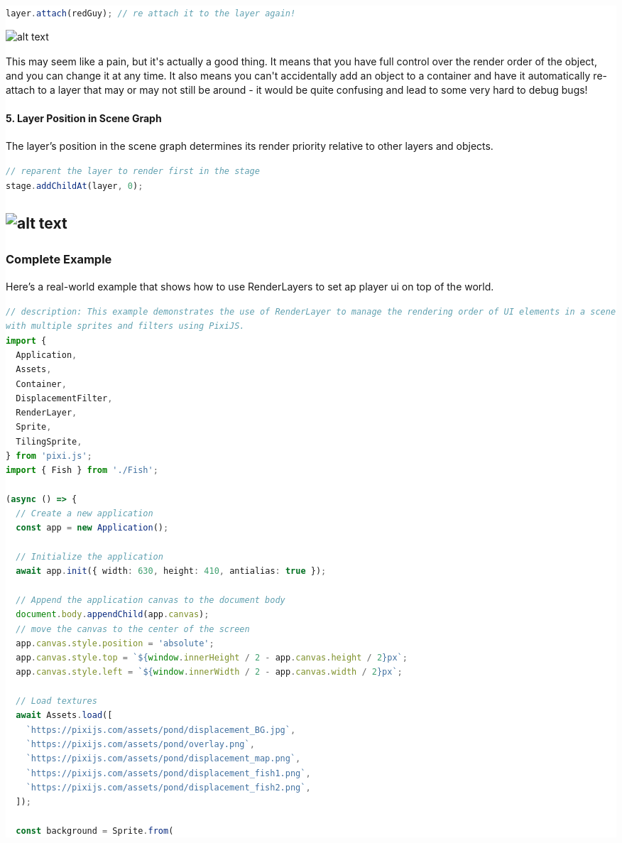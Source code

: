 ```typescript
layer.attach(redGuy); // re attach it to the layer again!
```

![alt text](render-layers/image-2.png)

This may seem like a pain, but it's actually a good thing. It means that you have full control over the render order of the object, and you can change it at any time. It also means you can't accidentally add an object to a container and have it automatically re-attach to a layer that may or may not still be around - it would be quite confusing and lead to some very hard to debug bugs!

#### **5. Layer Position in Scene Graph**

The layer’s position in the scene graph determines its render priority relative to other layers and objects.

```typescript
// reparent the layer to render first in the stage
stage.addChildAt(layer, 0);
```

## ![alt text](render-layers/image-1.png)

### **Complete Example**

Here’s a real-world example that shows how to use RenderLayers to set ap player ui on top of the world.

```ts
// description: This example demonstrates the use of RenderLayer to manage the rendering order of UI elements in a scene with multiple sprites and filters using PixiJS.
import {
  Application,
  Assets,
  Container,
  DisplacementFilter,
  RenderLayer,
  Sprite,
  TilingSprite,
} from 'pixi.js';
import { Fish } from './Fish';

(async () => {
  // Create a new application
  const app = new Application();

  // Initialize the application
  await app.init({ width: 630, height: 410, antialias: true });

  // Append the application canvas to the document body
  document.body.appendChild(app.canvas);
  // move the canvas to the center of the screen
  app.canvas.style.position = 'absolute';
  app.canvas.style.top = `${window.innerHeight / 2 - app.canvas.height / 2}px`;
  app.canvas.style.left = `${window.innerWidth / 2 - app.canvas.width / 2}px`;

  // Load textures
  await Assets.load([
    `https://pixijs.com/assets/pond/displacement_BG.jpg`,
    `https://pixijs.com/assets/pond/overlay.png`,
    `https://pixijs.com/assets/pond/displacement_map.png`,
    `https://pixijs.com/assets/pond/displacement_fish1.png`,
    `https://pixijs.com/assets/pond/displacement_fish2.png`,
  ]);

  const background = Sprite.from(
```